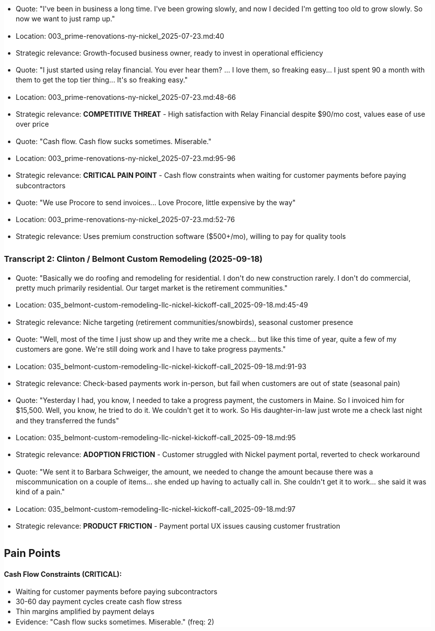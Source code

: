- Quote: "I've been in business a long time. I've been growing slowly, and now I decided I'm getting too old to grow slowly. So now we want to just ramp up."
- Location: 003_prime-renovations-ny-nickel_2025-07-23.md:40
- Strategic relevance: Growth-focused business owner, ready to invest in operational efficiency

- Quote: "I just started using relay financial. You ever hear them? ... I love them, so freaking easy... I just spent 90 a month with them to get the top tier thing... It's so freaking easy."
- Location: 003_prime-renovations-ny-nickel_2025-07-23.md:48-66
- Strategic relevance: **COMPETITIVE THREAT** - High satisfaction with Relay Financial despite $90/mo cost, values ease of use over price

- Quote: "Cash flow. Cash flow sucks sometimes. Miserable."
- Location: 003_prime-renovations-ny-nickel_2025-07-23.md:95-96
- Strategic relevance: **CRITICAL PAIN POINT** - Cash flow constraints when waiting for customer payments before paying subcontractors

- Quote: "We use Procore to send invoices... Love Procore, little expensive by the way"
- Location: 003_prime-renovations-ny-nickel_2025-07-23.md:52-76
- Strategic relevance: Uses premium construction software ($500+/mo), willing to pay for quality tools

### Transcript 2: Clinton / Belmont Custom Remodeling (2025-09-18)

- Quote: "Basically we do roofing and remodeling for residential. I don't do new construction rarely. I don't do commercial, pretty much primarily residential. Our target market is the retirement communities."
- Location: 035_belmont-custom-remodeling-llc-nickel-kickoff-call_2025-09-18.md:45-49
- Strategic relevance: Niche targeting (retirement communities/snowbirds), seasonal customer presence

- Quote: "Well, most of the time I just show up and they write me a check... but like this time of year, quite a few of my customers are gone. We're still doing work and I have to take progress payments."
- Location: 035_belmont-custom-remodeling-llc-nickel-kickoff-call_2025-09-18.md:91-93
- Strategic relevance: Check-based payments work in-person, but fail when customers are out of state (seasonal pain)

- Quote: "Yesterday I had, you know, I needed to take a progress payment, the customers in Maine. So I invoiced him for $15,500. Well, you know, he tried to do it. We couldn't get it to work. So His daughter-in-law just wrote me a check last night and they transferred the funds"
- Location: 035_belmont-custom-remodeling-llc-nickel-kickoff-call_2025-09-18.md:95
- Strategic relevance: **ADOPTION FRICTION** - Customer struggled with Nickel payment portal, reverted to check workaround

- Quote: "We sent it to Barbara Schweiger, the amount, we needed to change the amount because there was a miscommunication on a couple of items... she ended up having to actually call in. She couldn't get it to work... she said it was kind of a pain."
- Location: 035_belmont-custom-remodeling-llc-nickel-kickoff-call_2025-09-18.md:97
- Strategic relevance: **PRODUCT FRICTION** - Payment portal UX issues causing customer frustration

## Pain Points

**Cash Flow Constraints (CRITICAL):**
- Waiting for customer payments before paying subcontractors
- 30-60 day payment cycles create cash flow stress
- Thin margins amplified by payment delays
- Evidence: "Cash flow sucks sometimes. Miserable." (freq: 2)
